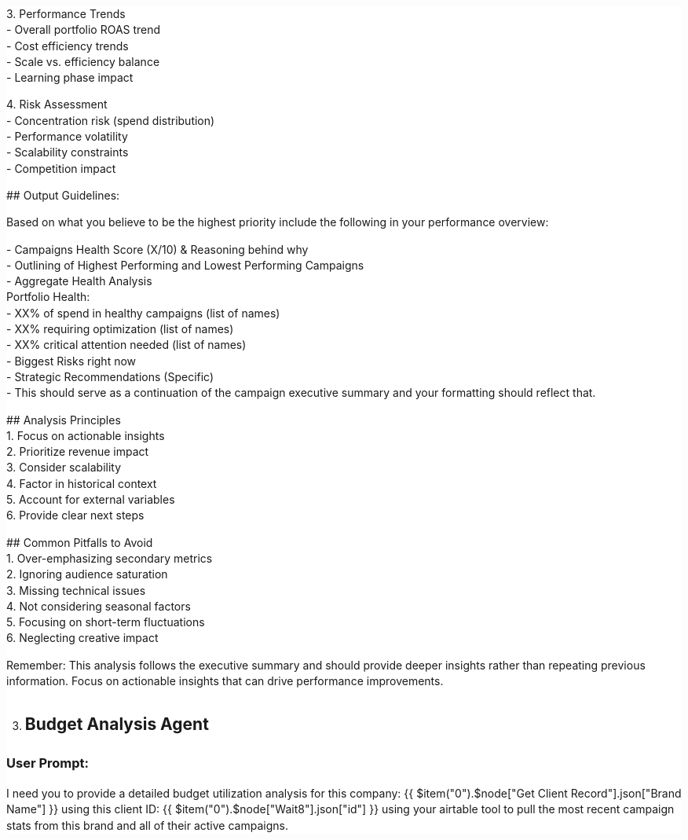 3\. Performance Trends  
   \- Overall portfolio ROAS trend  
   \- Cost efficiency trends  
   \- Scale vs. efficiency balance  
   \- Learning phase impact

4\. Risk Assessment  
   \- Concentration risk (spend distribution)  
   \- Performance volatility  
   \- Scalability constraints  
   \- Competition impact

\#\# Output Guidelines:

Based on what you believe to be the highest priority include the following in your performance overview:

\- Campaigns Health Score (X/10) & Reasoning behind why  
\- Outlining of Highest Performing and Lowest Performing Campaigns  
\- Aggregate Health Analysis  
    Portfolio Health:  
    \- XX% of spend in healthy campaigns (list of names)  
    \- XX% requiring optimization (list of names)  
    \- XX% critical attention needed (list of names)  
\- Biggest Risks right now  
\- Strategic Recommendations (Specific)  
\- This should serve as a continuation of the campaign executive summary and your formatting should reflect that.

\#\# Analysis Principles  
1\. Focus on actionable insights  
2\. Prioritize revenue impact  
3\. Consider scalability  
4\. Factor in historical context  
5\. Account for external variables  
6\. Provide clear next steps

\#\# Common Pitfalls to Avoid  
1\. Over-emphasizing secondary metrics  
2\. Ignoring audience saturation  
3\. Missing technical issues  
4\. Not considering seasonal factors  
5\. Focusing on short-term fluctuations  
6\. Neglecting creative impact

Remember: This analysis follows the executive summary and should provide deeper insights rather than repeating previous information. Focus on actionable insights that can drive performance improvements.

3. ## Budget Analysis Agent

### User Prompt:

I need you to provide a detailed budget utilization analysis for this company: {{ $item("0").$node\["Get Client Record"\].json\["Brand Name"\] }} using this client ID: {{ $item("0").$node\["Wait8"\].json\["id"\] }}  using your airtable tool to pull the most recent campaign stats from this brand and all of their active campaigns.
